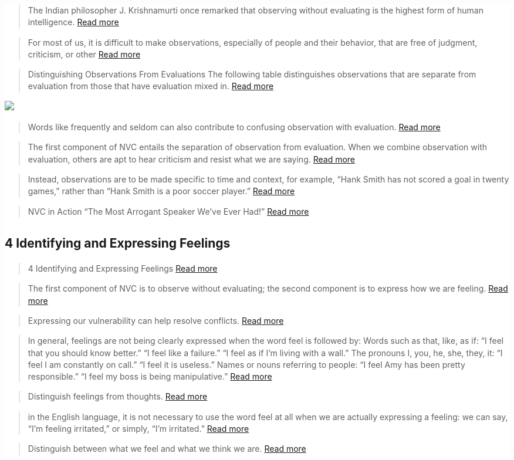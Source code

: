 > The Indian philosopher J. Krishnamurti once remarked that observing without evaluating is the highest form of human intelligence.
> [Read more](kindle://book?action=open&asin=B014OISVU4&location=750)

> For most of us, it is difficult to make observations, especially of people and their behavior, that are free of judgment, criticism, or other
> [Read more](kindle://book?action=open&asin=B014OISVU4&location=751)

> Distinguishing Observations From Evaluations The following table distinguishes observations that are separate from evaluation from those that have evaluation mixed in.
> [Read more](kindle://book?action=open&asin=B014OISVU4&location=780)

![](https://d3vv6lp55qjaqc.cloudfront.net/items/0Q1g2m1k1n1x351P0i3b/Image%202017-11-21%20at%209.20.01%20AM.png?X-CloudApp-Visitor-Id=49274&v=db41ef3e)

> Words like frequently and seldom can also contribute to confusing observation with evaluation.
> [Read more](kindle://book?action=open&asin=B014OISVU4&location=802)

> The first component of NVC entails the separation of observation from evaluation. When we combine observation with evaluation, others are apt to hear criticism and resist what we are saying.
> [Read more](kindle://book?action=open&asin=B014OISVU4&location=807)

> Instead, observations are to be made specific to time and context, for example, “Hank Smith has not scored a goal in twenty games,” rather than “Hank Smith is a poor soccer player.”
> [Read more](kindle://book?action=open&asin=B014OISVU4&location=809)

> NVC in Action “The Most Arrogant Speaker We’ve Ever Had!”
> [Read more](kindle://book?action=open&asin=B014OISVU4&location=811)



## 4 Identifying and Expressing Feelings

> 4 Identifying and Expressing Feelings
> [Read more](kindle://book?action=open&asin=B014OISVU4&location=876)

> The first component of NVC is to observe without evaluating; the second component is to express how we are feeling.
> [Read more](kindle://book?action=open&asin=B014OISVU4&location=878)

> Expressing our vulnerability can help resolve conflicts.
> [Read more](kindle://book?action=open&asin=B014OISVU4&location=931)

> In general, feelings are not being clearly expressed when the word feel is followed by: Words such as that, like, as if: “I feel that you should know better.” “I feel like a failure.” “I feel as if I’m living with a wall.” The pronouns I, you, he, she, they, it: “I feel I am constantly on call.” “I feel it is useless.” Names or nouns referring to people: “I feel Amy has been pretty responsible.” “I feel my boss is being manipulative.”
> [Read more](kindle://book?action=open&asin=B014OISVU4&location=946)

> Distinguish feelings from thoughts.
> [Read more](kindle://book?action=open&asin=B014OISVU4&location=954)

> in the English language, it is not necessary to use the word feel at all when we are actually expressing a feeling: we can say, “I’m feeling irritated,” or simply, “I’m irritated.”
> [Read more](kindle://book?action=open&asin=B014OISVU4&location=954)

> Distinguish between what we feel and what we think we are.
> [Read more](kindle://book?action=open&asin=B014OISVU4&location=957)
